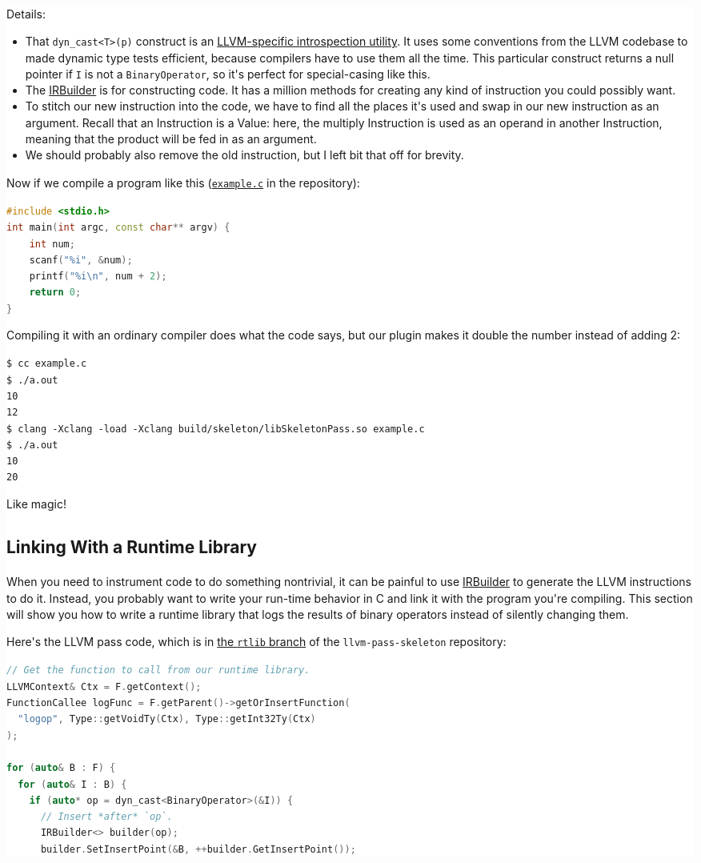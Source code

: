 
Details:

* That `dyn_cast<T>(p)` construct is an [LLVM-specific introspection utility][llvm rtti]. It uses some conventions from the LLVM codebase to made dynamic type tests efficient, because compilers have to use them all the time. This particular construct returns a null pointer if `I` is not a `BinaryOperator`, so it's perfect for special-casing like this.
* The [IRBuilder][irbuilder] is for constructing code. It has a million methods for creating any kind of instruction you could possibly want.
* To stitch our new instruction into the code, we have to find all the places it's used and swap in our new instruction as an argument. Recall that an Instruction is a Value: here, the multiply Instruction is used as an operand in another Instruction, meaning that the product will be fed in as an argument.
* We should probably also remove the old instruction, but I left bit that off for brevity.

[mutate branch]: https://github.com/sampsyo/llvm-pass-skeleton/tree/mutate
[llvm rtti]: http://llvm.org/docs/ProgrammersManual.html#isa
[irbuilder]: http://llvm.org/docs/doxygen/html/classllvm_1_1IRBuilder.html

Now if we compile a program like this ([`example.c`][example.c] in the repository):

```cpp
#include <stdio.h>
int main(int argc, const char** argv) {
    int num;
    scanf("%i", &num);
    printf("%i\n", num + 2);
    return 0;
}
```

Compiling it with an ordinary compiler does what the code says, but our plugin makes it double the number instead of adding 2:

```none
$ cc example.c
$ ./a.out
10
12
$ clang -Xclang -load -Xclang build/skeleton/libSkeletonPass.so example.c
$ ./a.out
10
20
```

Like magic!

[example.c]: https://github.com/sampsyo/llvm-pass-skeleton/blob/mutate/example.c

## Linking With a Runtime Library

When you need to instrument code to do something nontrivial, it can be painful to use [IRBuilder][] to generate the LLVM instructions to do it. Instead, you probably want to write your run-time behavior in C and link it with the program you're compiling. This section will show you how to write a runtime library that logs the results of binary operators instead of silently changing them.

Here's the LLVM pass code, which is in [the `rtlib` branch][rtlib branch] of the `llvm-pass-skeleton` repository:

```cpp
// Get the function to call from our runtime library.
LLVMContext& Ctx = F.getContext();
FunctionCallee logFunc = F.getParent()->getOrInsertFunction(
  "logop", Type::getVoidTy(Ctx), Type::getInt32Ty(Ctx)
);

for (auto& B : F) {
  for (auto& I : B) {
    if (auto* op = dyn_cast<BinaryOperator>(&I)) {
      // Insert *after* `op`.
      IRBuilder<> builder(op);
      builder.SetInsertPoint(&B, ++builder.GetInsertPoint());

```

[llvm]: http://llvm.org/
[bitcode]: https://developer.apple.com/library/prerelease/watchos/documentation/IDEs/Conceptual/AppDistributionGuide/AppThinning/AppThinning.html#//apple_ref/doc/uid/TP40012582-CH35-SW2
[lattner]: http://nondot.org/sabre/
[acmaward]: http://awards.acm.org/award_winners/lattner_5074762.cfm
[hotspot]: http://java.com/en/download/
[jikes]: http://www.jikesrvm.org/
[pin]: http://www.pintool.org/
[wddd]: http://research.cs.wisc.edu/vertical/papers/2014/wddd-sim-harmful.pdf
[virtual ghost]: http://sva.cs.illinois.edu/pubs/VirtualGhost-ASPLOS-2014.pdf
[coredet]: http://homes.cs.washington.edu/~djg/papers/asplos10-coredet.pdf
[clang]: http://clang.llvm.org/
[homebrew-llvm]: https://github.com/Homebrew/homebrew-core/blob/master/Formula/llvm.rb
[bholt-osx]: http://bholt.org/posts/building-llvm.html
[bholt]: http://bholt.org
[buildllvm]: http://llvm.org/docs/CMake.html
[buildclang]: http://clang.llvm.org/get_started.html
[llvm-gh]: https://github.com/llvm-mirror/llvm
[langref]: http://llvm.org/docs/LangRef.html
[progman]: http://llvm.org/docs/ProgrammersManual.html
[passtut]: http://llvm.org/docs/WritingAnLLVMPass.html
[llvmdoxygen]: http://llvm.org/doxygen/
[xcode]: https://developer.apple.com/xcode/
[outofsource]: http://llvm.org/docs/CMake.html#cmake-out-of-source-pass
[skel]: https://github.com/sampsyo/llvm-pass-skeleton
[cmake]: http://www.cmake.org/
[functionpass]: http://llvm.org/docs/WritingAnLLVMPass.html#the-functionpass-class
[autoclang]: {{site.base}}/blog/clangpass.html
[optload]: http://llvm.org/docs/WritingAnLLVMPass.html#running-a-pass-with-opt
[module]: http://llvm.org/docs/doxygen/html/classllvm_1_1Module.html
[function]: http://llvm.org/docs/doxygen/html/classllvm_1_1Function.html
[basicblock]: http://llvm.org/docs/doxygen/html/classllvm_1_1BasicBlock.html
[instruction]: http://www.llvm.org/docs/doxygen/html/classllvm_1_1Instruction.html
[value]: http://www.llvm.org/docs/doxygen/html/classllvm_1_1Value.html
[basic block]: https://en.wikipedia.org/wiki/Basic_block
[risc]: https://en.wikipedia.org/wiki/Reduced_instruction_set_computing
[constant]: http://www.llvm.org/docs/doxygen/html/classllvm_1_1Constant.html
[ssa]: https://en.wikipedia.org/wiki/Static_single_assignment_form
[containers branch]: https://github.com/sampsyo/llvm-pass-skeleton/tree/containers
[c++11]: https://en.wikipedia.org/wiki/C%2B%2B11
[createcall]: http://llvm.org/docs/doxygen/html/classllvm_1_1IRBuilder.html#aa6912a2a8a62dbd8706ec00df02c4b8a
[getorinsertfunction]: http://llvm.org/docs/doxygen/html/classllvm_1_1Module.html#a66057011b4f824c8a8d04de9697c194a
[rtlib branch]: https://github.com/sampsyo/llvm-pass-skeleton/tree/rtlib
[llvm-link]: http://llvm.org/docs/CommandGuide/llvm-link.html
[ld]: https://sourceware.org/binutils/docs/ld/
[rtlib.c]: https://github.com/sampsyo/llvm-pass-skeleton/blob/rtlib/rtlib.c
[callinst]: http://llvm.org/docs/doxygen/html/classllvm_1_1CallInst.html
[bholt-annotate]: http://bholt.org/posts/llvm-quick-tricks.html
[builtin-annotation]: https://github.com/llvm/llvm-project/blob/main/clang/test/Sema/annotate.c
[email]: mailto:{{site.email}}
[quala]: https://github.com/sampsyo/quala
[jsr-308]: http://types.cs.washington.edu/jsr308/
[metadata]: http://llvm.org/docs/LangRef.html#metadata
[debug info]: http://llvm.org/docs/SourceLevelDebugging.html
[clang plugins]: http://clang.llvm.org/docs/ClangPlugins.html
[asbradbury]: http://asbradbury.org/
[weekly]: http://llvmweekly.org/
[syslab]: http://syslab.cs.washington.edu
[sampa]: http://sampa.cs.washington.edu
[bholt-debugging]: http://bholt.org/posts/llvm-debugging.html
[emery]: http://emeryberger.com
[regehr]: http://www.cs.utah.edu/~regehr/
[regehr-hn]: https://news.ycombinator.com/item?id=10000611
